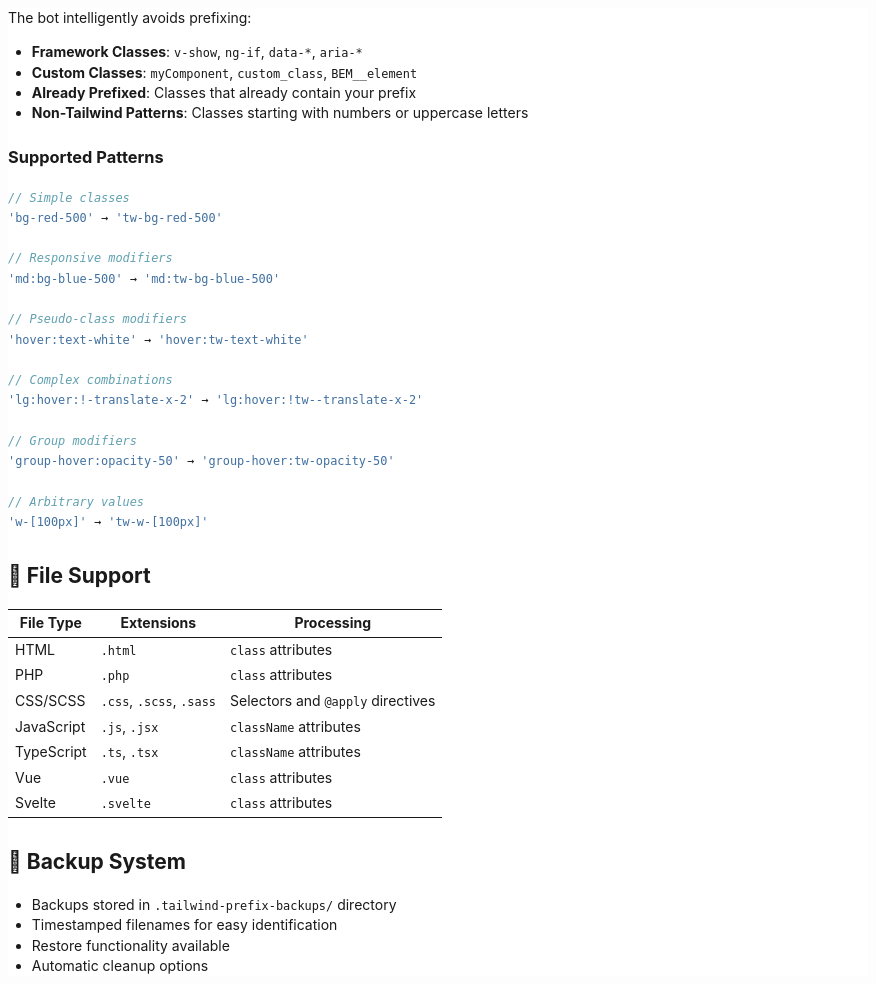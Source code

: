 The bot intelligently avoids prefixing:

- **Framework Classes**: `v-show`, `ng-if`, `data-*`, `aria-*`
- **Custom Classes**: `myComponent`, `custom_class`, `BEM__element`
- **Already Prefixed**: Classes that already contain your prefix
- **Non-Tailwind Patterns**: Classes starting with numbers or uppercase letters

### Supported Patterns

```javascript
// Simple classes
'bg-red-500' → 'tw-bg-red-500'

// Responsive modifiers
'md:bg-blue-500' → 'md:tw-bg-blue-500'

// Pseudo-class modifiers
'hover:text-white' → 'hover:tw-text-white'

// Complex combinations
'lg:hover:!-translate-x-2' → 'lg:hover:!tw--translate-x-2'

// Group modifiers
'group-hover:opacity-50' → 'group-hover:tw-opacity-50'

// Arbitrary values
'w-[100px]' → 'tw-w-[100px]'
```

## 📁 File Support

| File Type | Extensions | Processing |
|-----------|------------|------------|
| HTML | `.html` | `class` attributes |
| PHP | `.php` | `class` attributes |
| CSS/SCSS | `.css`, `.scss`, `.sass` | Selectors and `@apply` directives |
| JavaScript | `.js`, `.jsx` | `className` attributes |
| TypeScript | `.ts`, `.tsx` | `className` attributes |
| Vue | `.vue` | `class` attributes |
| Svelte | `.svelte` | `class` attributes |

## 🔄 Backup System

- Backups stored in `.tailwind-prefix-backups/` directory
- Timestamped filenames for easy identification
- Restore functionality available
- Automatic cleanup options

